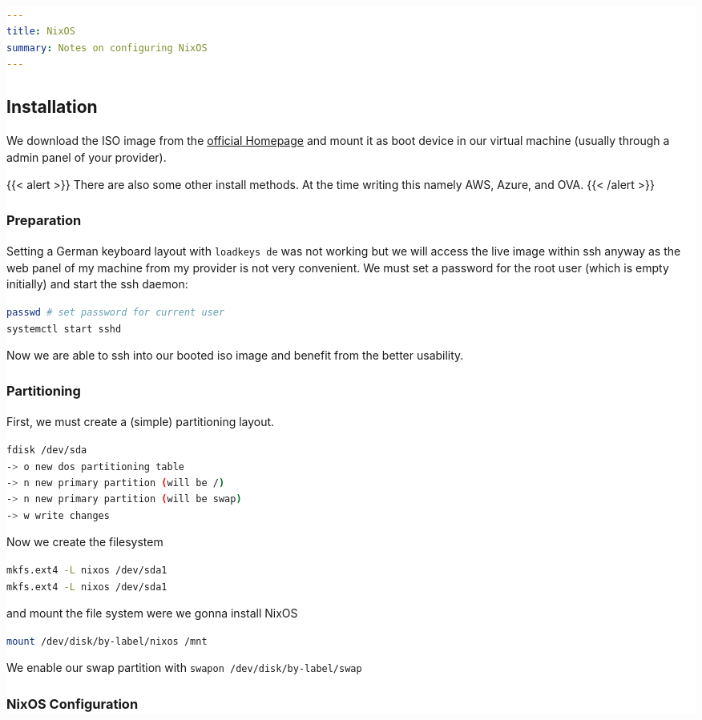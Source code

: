 ```yaml
---
title: NixOS
summary: Notes on configuring NixOS
---
```


## Installation

We download the ISO image from the [official Homepage](https://nixos.org/nixos/download.html) and mount it as boot device in our virtual machine (usually through a admin panel of your provider).

{{< alert >}}
There are also some other install methods. At the time writing this namely AWS, Azure, and OVA.
{{< /alert >}}

### Preparation

Setting a German keyboard layout with `loadkeys de` was not working but we will access the live image within ssh anyway as the web panel of my machine from my provider is not very convenient. We must set a password for the root user (which is empty initially) and start the ssh daemon:

```bash
passwd # set password for current user
systemctl start sshd
```

Now we are able to ssh into our booted iso image and benefit from the better usability.

### Partitioning

First, we must create a (simple) partitioning layout.

```bash
fdisk /dev/sda
-> o new dos partitioning table
-> n new primary partition (will be /)
-> n new primary partition (will be swap)
-> w write changes
```

Now we create the filesystem

```bash
mkfs.ext4 -L nixos /dev/sda1
mkfs.ext4 -L nixos /dev/sda1
```

and mount the file system were we gonna install NixOS

```bash
mount /dev/disk/by-label/nixos /mnt
```

We enable our swap partition with `swapon /dev/disk/by-label/swap`

### NixOS Configuration
